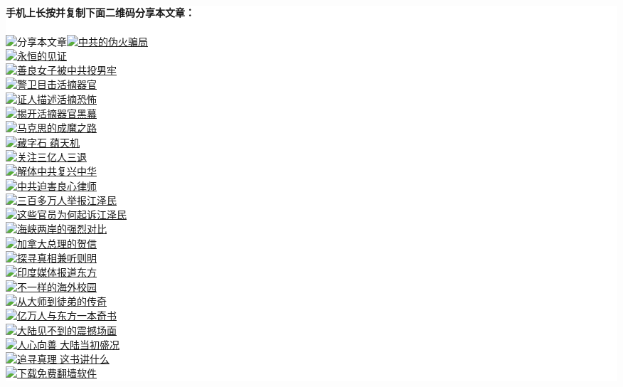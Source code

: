 <strong>手机上长按并复制下面二维码分享本文章：</strong><br><br><img src="https://quickchart.io/qr?size=256&text=https://github.com/1992513/djy/blob/master/gb/25/9/2/n14586522.md%231" title="分享本文章"></td><td VALIGN=TOP><a href="https://github.com/1992513/djy/blob/master/gb/16/1/21/n4622075.md?dfh#1" target="_blank"><img src="https://raw.githubusercontent.com/1992513/djy/master/gb/300/wei-f1.jpg" title="中共的伪火骗局"  alt="中共的伪火骗局"></a><br><a href="https://github.com/1992513/www/blob/master/README.md?dfh#9" target="_blank"><img src="https://raw.githubusercontent.com/1992513/djy/master/gb/300/yong-h.jpg" title="永恒的见证"  alt="永恒的见证"></a><br><a href="https://github.com/1992513/djy/blob/master/gb/13/9/29/n3974789.md?dfh#1" target="_blank"><img src="https://raw.githubusercontent.com/1992513/djy/master/gb/300/shang-lnz.jpg" title="善良女子被中共投男牢"  alt="善良女子被中共投男牢"></a><br><a href="https://github.com/1992513/djy/blob/master/gb/16/3/16/n4663449.md?dfh#1" target="_blank"><img src="https://raw.githubusercontent.com/1992513/djy/master/gb/300/huo-z3.jpg" title="警卫目击活摘器官"  alt="警卫目击活摘器官"></a><br><a href="https://github.com/1992513/djy/blob/master/gb/16/8/7/n8177641.md?dfh#1" target="_blank"><img src="https://raw.githubusercontent.com/1992513/djy/master/gb/300/huo-z4.jpg" title="证人描述活摘恐怖"  alt="证人描述活摘恐怖"></a><br><a href="https://github.com/1992513/djy/blob/master/gb/10/4/19/n2881569.md?dfh#1" target="_blank"><img src="https://raw.githubusercontent.com/1992513/djy/master/gb/300/huo-z1.jpg" title="揭开活摘器官黑幕"  alt="揭开活摘器官黑幕"></a><br><a href="https://github.com/1992513/djy/blob/master/gb/10/11/7/n3077476.md?dfh#1" target="_blank"><img src="https://raw.githubusercontent.com/1992513/djy/master/gb/300/ma-ks.jpg" title="马克思的成魔之路"  alt="马克思的成魔之路"></a><br><a href="https://github.com/1992513/djy/blob/master/gb/14/6/9/n4173977.md?dfh#1" target="_blank"><img src="https://raw.githubusercontent.com/1992513/djy/master/gb/300/chang-zs.jpg" title="藏字石 蕴天机"  alt="藏字石 蕴天机"></a><br><a href="https://github.com/1992513/djy/blob/master/gb/18/5/10/n10381511.md?dfh#1" target="_blank"><img src="https://raw.githubusercontent.com/1992513/djy/master/gb/300/st1.jpg" title="关注三亿人三退"  alt="关注三亿人三退"></a><br><a href="https://github.com/1992513/djy/blob/master/gb/18/3/21/n10237682.md?dfh#1" target="_blank"><img src="https://raw.githubusercontent.com/1992513/djy/master/gb/300/jie-t.jpg" title="解体中共复兴中华"  alt="解体中共复兴中华"></a><br><a href="https://github.com/1992513/djy/blob/master/gb/9/2/9/n2422991.md?dfh#1" target="_blank"><img src="https://raw.githubusercontent.com/1992513/djy/master/gb/300/gao-zs.jpg" title="中共迫害良心律师"  alt="中共迫害良心律师"></a><br><a href="https://github.com/1992513/djy/blob/master/gb/18/12/9/n10900044.md?dfh#1" target="_blank"><img src="https://raw.githubusercontent.com/1992513/djy/master/gb/300/sj1.jpg" title="三百多万人举报江泽民"  alt="三百多万人举报江泽民"></a><br><a href="https://github.com/1992513/djy/blob/master/gb/18/8/28/n10672014.md?dfh#1" target="_blank"><img src="https://raw.githubusercontent.com/1992513/djy/master/gb/300/sj2.jpg" title="这些官员为何起诉江泽民"  alt="这些官员为何起诉江泽民"></a><br><a href="https://github.com/1992513/djy/blob/master/gb/8/12/18/n2367165.md?dfh#1" target="_blank"><img src="https://raw.githubusercontent.com/1992513/djy/master/gb/300/liangan.jpg" title="海峡两岸的强烈对比"  alt="海峡两岸的强烈对比"></a><br><a href="https://github.com/1992513/djy/blob/master/gb/15/12/10/n4593139.md?dfh#1" target="_blank"><img src="https://raw.githubusercontent.com/1992513/djy/master/gb/300/jia-ndzl.jpg" title="加拿大总理的贺信"  alt="加拿大总理的贺信"></a><br><a href="https://github.com/1992513/djy/blob/master/gb/11/6/17/n3289382.md?dfh#1" target="_blank"><img src="https://raw.githubusercontent.com/1992513/djy/master/gb/300/xiao-wd.jpg" title="探寻真相兼听则明"  alt="探寻真相兼听则明"></a><br><a href="https://github.com/1992513/djy/blob/master/gb/18/10/27/n10812623.md?dfh#1" target="_blank"><img src="https://raw.githubusercontent.com/1992513/djy/master/gb/300/yindu.jpg" title="印度媒体报道东方"  alt="印度媒体报道东方"></a><br><a href="https://github.com/1992513/djy/blob/master/gb/18/6/9/n10469652.md?dfh#1" target="_blank"><img src="https://raw.githubusercontent.com/1992513/djy/master/gb/300/xie-j.jpg" title="不一样的海外校园"  alt="不一样的海外校园"></a><br><a href="https://github.com/1992513/djy/blob/master/gb/7/4/5/n1669415.md?dfh#1" target="_blank"><img src="https://raw.githubusercontent.com/1992513/djy/master/gb/300/li-up.jpg" title="从大师到徒弟的传奇"  alt="从大师到徒弟的传奇"></a><br><a href="https://github.com/1992513/djy/blob/master/gb/17/5/26/n9191512.md?dfh#1" target="_blank"><img src="https://raw.githubusercontent.com/1992513/djy/master/gb/300/zfl2.jpg" title="亿万人与东方一本奇书"  alt="亿万人与东方一本奇书"></a><br><a href="https://github.com/1992513/djy/blob/master/gb/13/11/27/n4020290.md?dfh#1" target="_blank"><img src="https://raw.githubusercontent.com/1992513/djy/master/gb/300/zhen-h.jpg" title="大陆见不到的震撼场面"  alt="大陆见不到的震撼场面"></a><br><a href="https://github.com/1992513/djy/blob/master/gb/15/7/17/n4482910.md?dfh#1" target="_blank"><img src="https://raw.githubusercontent.com/1992513/djy/master/gb/300/dalu-sk.jpg" title="人心向善 大陆当初盛况"  alt="人心向善 大陆当初盛况"></a><br><a href="https://github.com/1992513/djy/blob/master/gb/19/1/5/n10955468.md?dfh#1" target="_blank"><img src="https://raw.githubusercontent.com/1992513/djy/master/gb/300/zfl1.jpg" title="追寻真理 这书讲什么"  alt="追寻真理 这书讲什么"></a><br><a href="https://github.com/1992513/www/blob/master/README.md?dfh#1" target="_blank"><img src="https://raw.githubusercontent.com/1992513/djy/master/gb/300/fq1.jpg" title="下载免费翻墙软件"  alt="下载免费翻墙软件"></a><br></td></tr></table>
